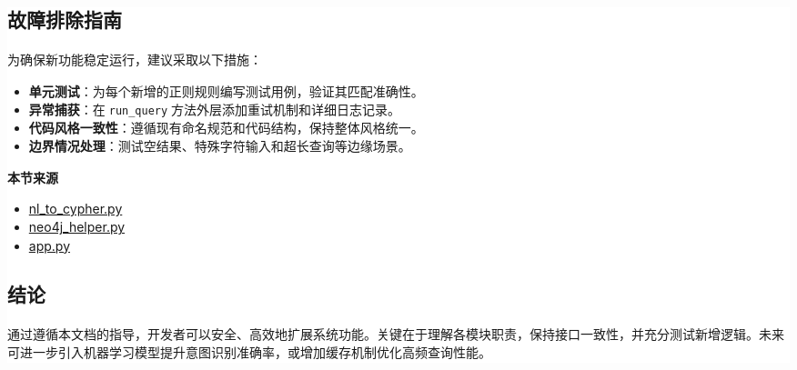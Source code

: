 ## 故障排除指南
为确保新功能稳定运行，建议采取以下措施：

- **单元测试**：为每个新增的正则规则编写测试用例，验证其匹配准确性。
- **异常捕获**：在 `run_query` 方法外层添加重试机制和详细日志记录。
- **代码风格一致性**：遵循现有命名规范和代码结构，保持整体风格统一。
- **边界情况处理**：测试空结果、特殊字符输入和超长查询等边缘场景。

**本节来源**  
- [nl_to_cypher.py](file://src/nl_to_cypher.py#L29-L39)
- [neo4j_helper.py](file://src/neo4j_helper.py#L8-L12)
- [app.py](file://src/app.py#L38-L42)

## 结论
通过遵循本文档的指导，开发者可以安全、高效地扩展系统功能。关键在于理解各模块职责，保持接口一致性，并充分测试新增逻辑。未来可进一步引入机器学习模型提升意图识别准确率，或增加缓存机制优化高频查询性能。